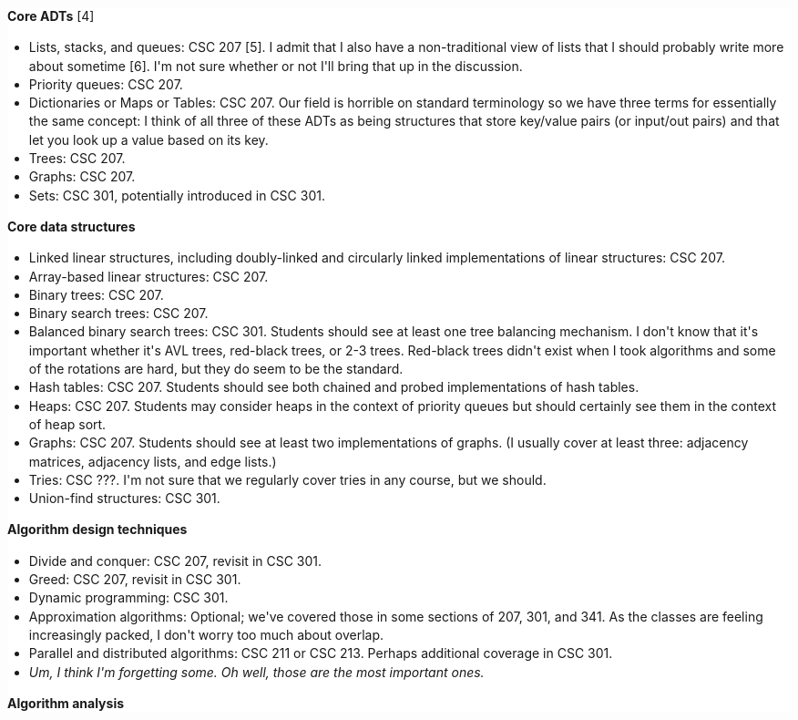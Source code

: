 **Core ADTs** [4]

* Lists, stacks, and queues: CSC 207 [5].  I admit that I also have a
  non-traditional view of lists that I should probably write more about
  sometime [6].  I'm not sure whether or not I'll bring that up in the
  discussion.
* Priority queues: CSC 207.
* Dictionaries or Maps or Tables: CSC 207.  Our field is horrible on
  standard terminology so we have three terms for essentially the same
  concept: I think of all three of these ADTs as being
  structures that store key/value pairs (or input/out pairs) and that
  let you look up a value based on its key.
* Trees: CSC 207.
* Graphs: CSC 207.
* Sets: CSC 301, potentially introduced in CSC 301.

**Core data structures**

* Linked linear structures, including doubly-linked and circularly
  linked implementations of linear structures: CSC 207.
* Array-based linear structures: CSC 207.
* Binary trees: CSC 207.
* Binary search trees: CSC 207.
* Balanced binary search trees: CSC 301.  Students should see at least
  one tree balancing mechanism.  I don't know that it's important whether
  it's AVL trees, red-black trees, or 2-3 trees.  Red-black trees didn't
  exist when I took algorithms and some of the rotations are hard, but they
  do seem to be the standard.
* Hash tables: CSC 207.  Students should see both chained and probed
  implementations of hash tables.
* Heaps: CSC 207.  Students may consider heaps in the context of priority
  queues but should certainly see them in the context of heap sort.
* Graphs: CSC 207.  Students should see at least two implementations of
  graphs.  (I usually cover at least three: adjacency matrices, adjacency
  lists, and edge lists.)
* Tries: CSC ???.  I'm not sure that we regularly cover tries in any
  course, but we should.
* Union-find structures: CSC 301.

**Algorithm design techniques**

* Divide and conquer: CSC 207, revisit in CSC 301.
* Greed: CSC 207, revisit in CSC 301.
* Dynamic programming: CSC 301.
* Approximation algorithms: Optional; we've covered those in some sections
  of 207, 301, and 341.  As the classes are feeling increasingly packed,
  I don't worry too much about overlap.
* Parallel and distributed algorithms: CSC 211 or CSC 213.  Perhaps additional
  coverage in CSC 301.
* _Um, I think I'm forgetting some.  Oh well, those are the most important
  ones._

**Algorithm analysis**
